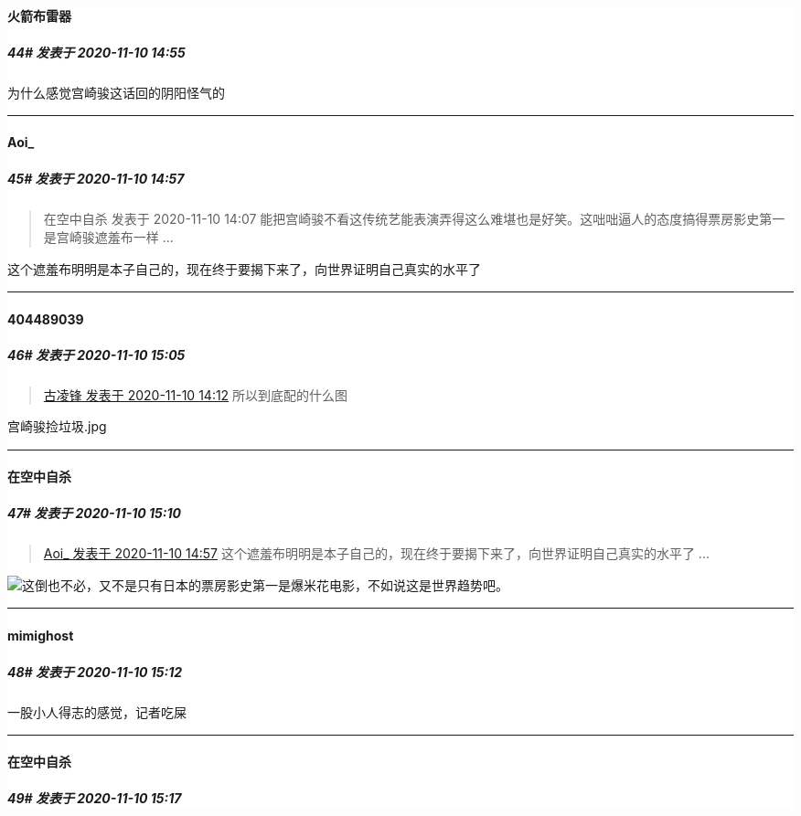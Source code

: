 ####  火箭布雷器  
##### 44#       发表于 2020-11-10 14:55


为什么感觉宫崎骏这话回的阴阳怪气的


-----

####  Aoi_  
##### 45#       发表于 2020-11-10 14:57


<blockquote>在空中自杀 发表于 2020-11-10 14:07
能把宫崎骏不看这传统艺能表演弄得这么难堪也是好笑。这咄咄逼人的态度搞得票房影史第一是宫崎骏遮羞布一样 ...</blockquote>
这个遮羞布明明是本子自己的，现在终于要揭下来了，向世界证明自己真实的水平了


-----

####  404489039  
##### 46#       发表于 2020-11-10 15:05


<blockquote><a href="httphttps://bbs.saraba1st.com/2b/forum.php?mod=redirect&amp;goto=findpost&amp;pid=49346636&amp;ptid=1971413" target="_blank">古凌锋 发表于 2020-11-10 14:12</a>
 所以到底配的什么图</blockquote>
宫崎骏捡垃圾.jpg


-----

####  在空中自杀  
##### 47#       发表于 2020-11-10 15:10


<blockquote><a href="httphttps://bbs.saraba1st.com/2b/forum.php?mod=redirect&amp;goto=findpost&amp;pid=49347112&amp;ptid=1971413" target="_blank">Aoi_ 发表于 2020-11-10 14:57</a>
这个遮羞布明明是本子自己的，现在终于要揭下来了，向世界证明自己真实的水平了 ...</blockquote>
<img src="https://static.saraba1st.com/image/smiley/face2017/067.png" referrerpolicy="no-referrer">这倒也不必，又不是只有日本的票房影史第一是爆米花电影，不如说这是世界趋势吧。


-----

####  mimighost  
##### 48#       发表于 2020-11-10 15:12


一股小人得志的感觉，记者吃屎


-----

####  在空中自杀  
##### 49#       发表于 2020-11-10 15:17

